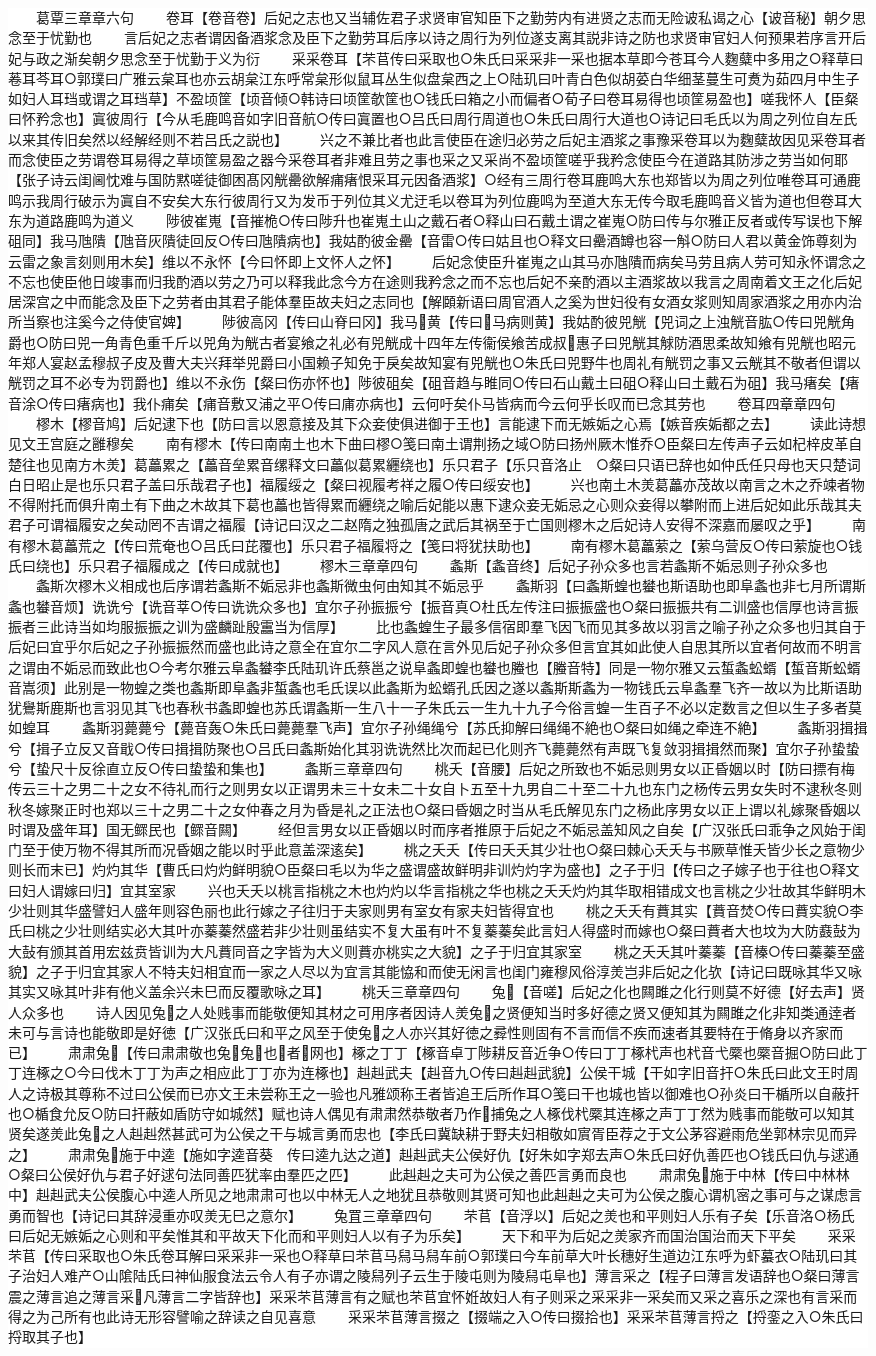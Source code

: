 　　葛覃三章章六句
　　卷耳【卷音卷】后妃之志也又当辅佐君子求贤审官知臣下之勤劳内有进贤之志而无险诐私谒之心【诐音秘】朝夕思念至于忧勤也
　　言后妃之志者谓因备酒浆念及臣下之勤劳耳后序以诗之周行为列位遂支离其説非诗之防也求贤审官妇人何预果若序言开后妃与政之渐矣朝夕思念至于忧勤于义为衍
　　采采卷耳【芣苢传曰采取也○朱氏曰采采非一采也据本草即今苍耳今人麴糵中多用之○释草曰菤耳芩耳○郭璞曰广雅云枲耳也亦云胡枲江东呼常枲形似鼠耳丛生似盘枲西之上○陆玑曰叶青白色似胡荽白华细茎蔓生可煑为茹四月中生子如妇人耳珰或谓之耳珰草】不盈顷筐【顷音倾○韩诗曰顷筐欹筐也○钱氏曰箱之小而偏者○荀子曰卷耳易得也顷筐易盈也】嗟我怀人【臣粲曰怀矜念也】寘彼周行【今从毛鹿鸣音如字旧音航○传曰寘置也○吕氏曰周行周道也○朱氏曰周行大道也○诗记曰毛氏以为周之列位自左氏以来其传旧矣然以经解经则不若吕氏之説也】
　　兴之不兼比者也此言使臣在途归必劳之后妃主酒浆之事豫采卷耳以为麴糵故因见采卷耳者而念使臣之劳谓卷耳易得之草顷筐易盈之器今采卷耳者非难且劳之事也采之又采尚不盈顷筐嗟乎我矜念使臣今在道路其防涉之劳当如何耶【张子诗云闺阃忱难与国防黙嗟徒御困髙冈觥罍欲解痡瘏恨采耳元因备酒浆】○经有三周行卷耳鹿鸣大东也郑皆以为周之列位唯卷耳可通鹿鸣示我周行破示为寘自不安矣大东行彼周行又为发币于列位其义尤迂毛以卷耳为列位鹿鸣为至道大东无传今取毛鹿鸣音义皆为道也但卷耳大东为道路鹿鸣为道义
　　陟彼崔嵬【音摧桅○传曰陟升也崔嵬土山之戴石者○释山曰石戴土谓之崔嵬○防曰传与尔雅正反者或传写误也下解砠同】我马虺隤【虺音灰隤徒回反○传曰虺隤病也】我姑酌彼金罍【音雷○传曰姑且也○释文曰罍酒罇也容一斛○防曰人君以黄金饰尊刻为云雷之象言刻则用木矣】维以不永怀【今曰怀即上文怀人之怀】
　　后妃念使臣升崔嵬之山其马亦虺隤而病矣马劳且病人劳可知永怀谓念之不忘也使臣他日竣事而归我酌酒以劳之乃可以释我此念今方在途则我矜念之而不忘也后妃不亲酌酒以主酒浆故以我言之周南着文王之化后妃居深宫之中而能念及臣下之劳者由其君子能体羣臣故夫妇之志同也【解頥新语曰周官酒人之奚为世妇役有女酒女浆则知周家酒浆之用亦内治所当察也注奚今之侍使官婢】
　　陟彼高冈【传曰山脊曰冈】我马黄【传曰马病则黄】我姑酌彼兕觥【兕词之上浊觥音肱○传曰兕觥角爵也○防曰兕一角青色重千斤以兕角为觥古者宴飨之礼必有兕觥成十四年左传衞侯飨苦成叔惠子曰兕觥其觩防酒思柔故知飨有兕觥也昭元年郑人宴赵孟穆叔子皮及曹大夫兴拜举兕爵曰小国赖子知免于戾矣故知宴有兕觥也○朱氏曰兕野牛也周礼有觥罚之事又云觥其不敬者但谓以觥罚之耳不必专为罚爵也】维以不永伤【粲曰伤亦怀也】陟彼砠矣【砠音趋与睢同○传曰石山戴土曰砠○释山曰土戴石为砠】我马瘏矣【瘏音涂○传曰瘏病也】我仆痡矣【痡音敷又浦之平○传曰庯亦病也】云何吁矣仆马皆病而今云何乎长叹而已念其劳也
　　卷耳四章章四句
　　樛木【樛音鸠】后妃逮下也【防曰言以恩意接及其下众妾使俱进御于王也】言能逮下而无嫉姤之心焉【嫉音疾姤都之去】
　　读此诗想见文王宫庭之雝穆矣
　　南有樛木【传曰南南土也木下曲曰樛○笺曰南土谓荆扬之域○防曰扬州厥木惟乔○臣粲曰左传声子云如杞梓皮革自楚往也见南方木羙】葛藟累之【藟音垒累音缧释文曰藟似葛累纒绕也】乐只君子【乐只音洛止　○粲曰只语已辞也如仲氏任只母也天只楚词白日昭止是也乐只君子盖曰乐哉君子也】福履绥之【粲曰视履考祥之履○传曰绥安也】
　　兴也南土木羙葛藟亦茂故以南言之木之乔竦者物不得附托而俱升南土有下曲之木故其下葛也藟也皆得累而纒绕之喻后妃能以惠下逮众妾无姤忌之心则众妾得以攀附而上进后妃如此乐哉其夫君子可谓福履安之矣动罔不吉谓之福履【诗记曰汉之二赵隋之独孤唐之武后其祸至于亡国则樛木之后妃诗人安得不深嘉而屡叹之乎】
　　南有樛木葛藟荒之【传曰荒奄也○吕氏曰芘覆也】乐只君子福履将之【笺曰将犹扶助也】
　　南有樛木葛藟萦之【萦乌营反○传曰萦旋也○钱氏曰绕也】乐只君子福履成之【传曰成就也】
　　樛木三章章四句
　　螽斯【螽音终】后妃子孙众多也言若螽斯不姤忌则子孙众多也
　　螽斯次樛木义相成也后序谓若螽斯不姤忌非也螽斯微虫何由知其不姤忌乎
　　螽斯羽【曰螽斯蝗也蠜也斯语助也即阜螽也非七月所谓斯螽也蠜音烦】诜诜兮【诜音莘○传曰诜诜众多也】宜尔子孙振振兮【振音真○杜氏左传注曰振振盛也○粲曰振振共有二训盛也信厚也诗言振振者三此诗当如均服振振之训为盛麟趾殷靁当为信厚】
　　比也螽蝗生子最多信宿即羣飞因飞而见其多故以羽言之喻子孙之众多也归其自于后妃曰宜乎尔后妃之子孙振振然而盛也此诗之意全在宜尔二字风人意在言外见后妃子孙众多但言宜其如此使人自思其所以宜者何故而不明言之谓由不姤忌而致此也○今考尔雅云阜螽蠜李氏陆玑许氏蔡邕之说阜螽即蝗也蠜也螣也【螣音特】同是一物尔雅又云蜤螽蚣蝑【蜤音斯蚣蝑音嵩须】此别是一物蝗之类也螽斯即阜螽非蜤螽也毛氏误以此螽斯为蚣蝑孔氏因之遂以螽斯斯螽为一物钱氏云阜螽羣飞齐一故以为比斯语助犹鸒斯鹿斯也言羽见其飞也春秋书螽即蝗也苏氏谓螽斯一生八十一子朱氏云一生九十九子今俗言蝗一生百子不必以定数言之但以生子多者莫如蝗耳
　　螽斯羽薨薨兮【薨音轰○朱氏曰薨薨羣飞声】宜尔子孙绳绳兮【苏氏抑解曰绳绳不絶也○粲曰如绳之牵连不絶】
　　螽斯羽揖揖兮【揖子立反又音戢○传曰揖揖防聚也○吕氏曰螽斯始化其羽诜诜然比次而起已化则齐飞薨薨然有声既飞复敛羽揖揖然而聚】宜尔子孙蛰蛰兮【蛰尺十反徐直立反○传曰蛰蛰和集也】
　　螽斯三章章四句
　　桃夭【音腰】后妃之所致也不姤忌则男女以正昏姻以时【防曰摽有梅传云三十之男二十之女不待礼而行之则男女以正谓男未三十女未二十女自卜五至十九男自二十至二十九也东门之杨传云男女失时不逮秋冬则秋冬嫁聚正时也郑以三十之男二十之女仲春之月为昏是礼之正法也○粲曰昏姻之时当从毛氏解见东门之杨此序男女以正上谓以礼嫁聚昏姻以时谓及盛年耳】国无鳏民也【鳏音闗】
　　经但言男女以正昏姻以时而序者推原于后妃之不姤忌盖知风之自矣【广汉张氏曰乖争之风始于闺门至于使万物不得其所而况昏姻之能以时乎此意盖深逺矣】
　　桃之夭夭【传曰夭夭其少壮也○粲曰棘心夭夭与书厥草惟夭皆少长之意物少则长而末已】灼灼其华【曹氏曰灼灼鲜明貌○臣粲曰毛以为华之盛谓盛故鲜明非训灼灼字为盛也】之子于归【传曰之子嫁子也于往也○释文曰妇人谓嫁曰归】宜其室家
　　兴也夭夭以桃言指桃之木也灼灼以华言指桃之华也桃之夭夭灼灼其华取相错成文也言桃之少壮故其华鲜明木少壮则其华盛譬妇人盛年则容色丽也此行嫁之子往归于夫家则男有室女有家夫妇皆得宜也
　　桃之夭夭有蕡其实【蕡音焚○传曰蕡实貌○李氏曰桃之少壮则结实必大其叶亦蓁蓁然盛若非少壮则虽结实不复大虽有叶不复蓁蓁矣此言妇人得盛时而嫁也○粲曰蕡者大也坟为大防鼖鼔为大鼔有颁其首用宏兹贲皆训为大凡蕡同音之字皆为大义则蕡亦桃实之大貌】之子于归宜其家室
　　桃之夭夭其叶蓁蓁【音榛○传曰蓁蓁至盛貌】之子于归宜其家人不特夫妇相宜而一家之人尽以为宜言其能恊和而使无闲言也闺门雍穆风俗淳羙岂非后妃之化欤【诗记曰既咏其华又咏其实又咏其叶非有他义盖余兴未巳而反覆歌咏之耳】
　　桃夭三章章四句
　　兔【音嗟】后妃之化也闗雎之化行则莫不好德【好去声】贤人众多也
　　诗人因见兔之人处贱事而能敬便知其材之可用序者因诗人羙兔之贤便知当时多好德之贤又便知其为闗雎之化非知类通逹者未可与言诗也能敬即是好徳【广汉张氏曰和平之风至于使兔之人亦兴其好徳之彛性则固有不言而信不疾而速者其要特在于脩身以齐家而已】
　　肃肃兔【传曰肃肃敬也兔兔也者网也】椓之丁丁【椓音卓丁陟耕反音近争○传曰丁丁椓杙声也杙音弋橜也橜音掘○防曰此丁丁连椓之○今曰伐木丁丁为声之相应此丁丁亦为连椓也】赳赳武夫【赳音九○传曰赳赳武貌】公侯干城【干如字旧音扞○朱氏曰此文王时周人之诗极其尊称不过曰公侯而已亦文王未尝称王之一验也凡雅颂称王者皆追王后所作耳○笺曰干也城也皆以御难也○孙炎曰干楯所以自蔽扞也○楯食允反○防曰扞蔽如盾防守如城然】赋也诗人偶见有肃肃然恭敬者乃作捕兔之人椓伐杙橜其连椓之声丁丁然为贱事而能敬可以知其贤矣遂羙此兔之人赳赳然甚武可为公侯之干与城言勇而忠也【李氏曰冀缺耕于野夫妇相敬如賔胥臣荐之于文公茅容避雨危坐郭林宗见而异之】
　　肃肃兔施于中逵【施如字逵音葵　传曰逵九达之道】赳赳武夫公侯好仇【好朱如字郑去声○朱氏曰好仇善匹也○钱氏曰仇与逑通○粲曰公侯好仇与君子好逑句法同善匹犹率由羣匹之匹】
　　此赳赳之夫可为公侯之善匹言勇而良也
　　肃肃兔施于中林【传曰中林林中】赳赳武夫公侯腹心中逵人所见之地肃肃可也以中林无人之地犹且恭敬则其贤可知也此赳赳之夫可为公侯之腹心谓机宻之事可与之谋虑言勇而智也【诗记曰其辞浸重亦叹羙无巳之意尔】
　　兔罝三章章四句
　　芣苢【音浮以】后妃之羙也和平则妇人乐有子矣【乐音洛○杨氏曰后妃无嫉姤之心则和平矣惟其和平故天下化而和平则妇人以有子为乐矣】
　　天下和平为后妃之羙家齐而国治国治而天下平矣
　　采采芣苢【传曰采取也○朱氏卷耳解曰采采非一采也○释草曰芣苢马舄马舄车前○郭璞曰今车前草大叶长穗好生道边江东呼为虾蟇衣○陆玑曰其子治妇人难产○山隂陆氏曰神仙服食法云令人有子亦谓之陵舄列子云生于陵屯则为陵舄屯阜也】薄言采之【程子曰薄言发语辞也○粲曰薄言震之薄言追之薄言采凡薄言二字皆辞也】采采芣苢薄言有之赋也芣苢宜怀姙故妇人有子则采之采采非一采矣而又采之喜乐之深也有言采而得之为己所有也此诗无形容譬喻之辞读之自见喜意
　　采采芣苢薄言掇之【掇端之入○传曰掇拾也】采采芣苢薄言捋之【捋銮之入○朱氏曰捋取其子也】
